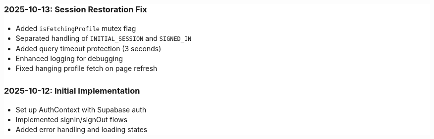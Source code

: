 ### 2025-10-13: Session Restoration Fix
- Added `isFetchingProfile` mutex flag
- Separated handling of `INITIAL_SESSION` and `SIGNED_IN`
- Added query timeout protection (3 seconds)
- Enhanced logging for debugging
- Fixed hanging profile fetch on page refresh

### 2025-10-12: Initial Implementation
- Set up AuthContext with Supabase auth
- Implemented signIn/signOut flows
- Added error handling and loading states

